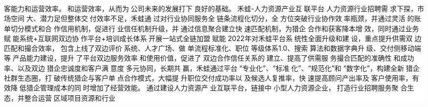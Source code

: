 客能力和运营效率。
和运营效率，从而为
公司未来的发展打下
良好的基础。
禾蛙-人力资源产业互
联平台
人力资源行业招聘需
求下探，市场空间
大、潜力足但整体交
付效率不足，禾蛙通
过对行业协同服务全
链条流程化切分，全
方位突破行业协作效
率瓶颈，并通过灵活
的账单切分模式和合
作信用机制，促进行
业信任机制升级，并
通过信息聚合建立快
速匹配机制，为猎企
合作和获客降本增
效，同时通过业务赋
能系统+互联网双边协
作平台+培训成长体系
开展一站式全链加盟
赋能
2022年对禾蛙平台系
统性全面升级和建
设，重点提升供需双
边匹配和撮合效率，
包含上线了双边评价
系统、人才广场、做
单流程标准化、职位
等级体系1.0、搜索
算法和数据字典升
级、交付侧移动端等
产品能力建设，提升
了平台双边服务效率
和使用价值，促进了
双边合作信任关系的
建立、提高了供需服
务撮合匹配的准确性
和成功率、以及双边
猎企忠诚度和客户满
意度
多元协同，长期共
赢，禾蛙通过平台
“专业化”、“标准
化”、“规范化”和
“数字化”，构建全新
猎企社群生态圈，打
破传统猎企与客户单
点合作模式，大幅提
升职位交付成功率以
及候选人复推率，快
速提高顾问产出率及
客户使用率，有效降
低猎企管理成本的同
时增加了经营效能。
通过建设人力资源产
业互联平台，链接中
小型人力资源企业，
打造行业招聘服务聚
合生态，并整合运营
区域项目资源和行业